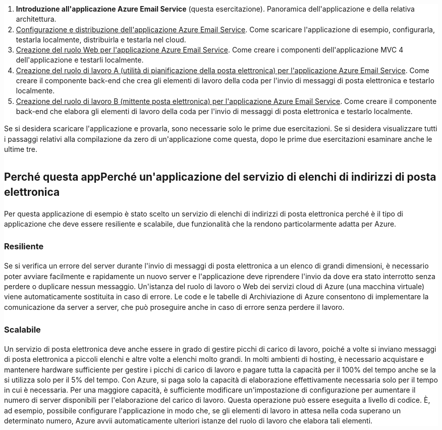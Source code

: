 1.  **Introduzione all'applicazione Azure Email Service** (questa
    esercitazione). Panoramica dell'applicazione e della relativa
    architettura.
2.  [Configurazione e distribuzione dell'applicazione Azure Email
    Service](/en-us/develop/net/tutorials/multi-tier-web-site/2-download-and-run/).
    Come scaricare l'applicazione di esempio, configurarla, testarla
    localmente, distribuirla e testarla nel cloud.
3.  [Creazione del ruolo Web per l'applicazione Azure Email
    Service](/en-us/develop/net/tutorials/multi-tier-web-site/3-web-role/).
    Come creare i componenti dell'applicazione MVC 4 dell'applicazione
    e testarli localmente.
4.  [Creazione del ruolo di lavoro A (utilità di pianificazione della
    posta elettronica) per l'applicazione Azure Email
    Service](/en-us/develop/net/tutorials/multi-tier-web-site/4-worker-role-a/).
    Come creare il componente back-end che crea gli elementi di lavoro
    della coda per l'invio di messaggi di posta elettronica e testarlo
    localmente.
5.  [Creazione del ruolo di lavoro B (mittente posta elettronica) per
    l'applicazione Azure Email
    Service](/en-us/develop/net/tutorials/multi-tier-web-site/5-worker-role-b/).
    Come creare il componente back-end che elabora gli elementi di
    lavoro della coda per l'invio di messaggi di posta elettronica e
    testarlo localmente.

Se si desidera scaricare l'applicazione e provarla, sono necessarie solo le prime due esercitazioni. Se si desidera visualizzare tutti i passaggi relativi alla compilazione da zero di un'applicazione come questa, dopo le prime due esercitazioni esaminare anche le ultime tre.

<h2><a name="whyanemaillistapp"></a><span  class="short-header">Perché questa app</span>Perché un'applicazione del servizio di elenchi di indirizzi di posta elettronica</h2>


Per questa applicazione di esempio è stato scelto un servizio di elenchi di indirizzi di posta elettronica perché è il tipo di applicazione che deve essere resiliente e scalabile, due funzionalità che la rendono particolarmente adatta per Azure.

### Resiliente

Se si verifica un errore del server durante l'invio di messaggi di posta elettronica a un elenco di grandi dimensioni, è necessario poter avviare facilmente e rapidamente un nuovo server e l'applicazione deve riprendere l'invio da dove era stato interrotto senza perdere o duplicare nessun messaggio. Un'istanza del ruolo di lavoro o Web dei servizi cloud di Azure (una macchina virtuale) viene automaticamente sostituita in caso di errore. Le code e le tabelle di Archiviazione di Azure consentono di implementare la comunicazione da server a server, che può proseguire anche in caso di errore senza perdere il lavoro.

### Scalabile

Un servizio di posta elettronica deve anche essere in grado di gestire picchi di carico di lavoro, poiché a volte si inviano messaggi di posta elettronica a piccoli elenchi e altre volte a elenchi molto grandi. In molti ambienti di hosting, è necessario acquistare e mantenere hardware sufficiente per gestire i picchi di carico di lavoro e pagare tutta la capacità per il 100% del tempo anche se la si utilizza solo per il 5% del tempo. Con Azure, si paga solo la capacità di elaborazione effettivamente necessaria solo per il tempo in cui è necessaria. Per una maggiore capacità, è sufficiente modificare un'impostazione di configurazione per aumentare il numero di server disponibili per l'elaborazione del carico di lavoro. Questa operazione può essere eseguita a livello di codice. È, ad esempio, possibile configurare l'applicazione in modo che, se gli elementi di lavoro in attesa nella coda superano un determinato numero, Azure avvii automaticamente ulteriori istanze del ruolo di lavoro che elabora tali elementi.
